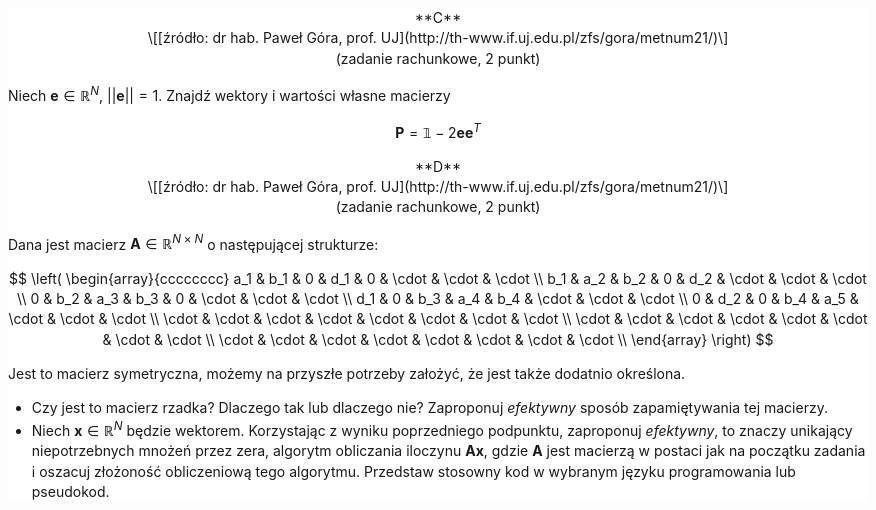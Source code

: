 <center>
**C**
</center>

<center>
\[[źródło: dr hab. Paweł Góra, prof. UJ](http://th-www.if.uj.edu.pl/zfs/gora/metnum21/)\]
</center>

<center>
(zadanie rachunkowe, 2 punkt)
</center>

Niech $\mathbf{e} \in \mathbb{R}^{N}$, $||\mathbf{e}|| = 1$. Znajdź wektory i wartości własne macierzy

$$
\mathbf{P} = \mathbb{1} - 2 \mathbf{e} \mathbf{e}^{T}
$$

<center>
**D**
</center>

<center>
\[[źródło: dr hab. Paweł Góra, prof. UJ](http://th-www.if.uj.edu.pl/zfs/gora/metnum21/)\]
</center>

<center>
(zadanie rachunkowe, 2 punkt)
</center>

Dana jest macierz $\mathbf{A} \in \mathbb{R}^{N \times N}$ o następującej strukturze:

$$
\left(
\begin{array}{cccccccc}
 a_1 & b_1 & 0 & d_1 & 0 & \cdot  & \cdot  & \cdot  \\
 b_1 & a_2 & b_2 & 0 & d_2 & \cdot  & \cdot  & \cdot  \\
 0 & b_2 & a_3 & b_3 & 0 & \cdot  & \cdot  & \cdot  \\
 d_1 & 0 & b_3 & a_4 & b_4 & \cdot  & \cdot  & \cdot  \\
 0 & d_2 & 0 & b_4 & a_5 & \cdot  & \cdot  & \cdot  \\
 \cdot  & \cdot  & \cdot  & \cdot  & \cdot  & \cdot  & \cdot  & \cdot  \\
 \cdot  & \cdot  & \cdot  & \cdot  & \cdot  & \cdot  & \cdot  & \cdot  \\
 \cdot  & \cdot  & \cdot  & \cdot  & \cdot  & \cdot  & \cdot  & \cdot  \\
\end{array}
\right)
$$

Jest to macierz symetryczna, możemy na przyszłe potrzeby założyć, 
że jest także dodatnio określona.

- Czy jest to macierz rzadka? Dlaczego tak lub dlaczego nie? Zaproponuj *efektywny*
  sposób zapamiętywania tej macierzy.
- Niech $\mathbf{x} \in \mathbb{R}^{N}$ będzie wektorem. Korzystając z wyniku poprzedniego 
  podpunktu, zaproponuj *efektywny*, to znaczy unikający niepotrzebnych mnożeń przez zera,
  algorytm obliczania iloczynu $\mathbf{A} \mathbf{x}$, gdzie $\mathbf{A}$ jest macierzą w postaci
  jak na początku zadania i oszacuj złożoność obliczeniową tego algorytmu. Przedstaw stosowny kod w wybranym języku
  programowania lub pseudokod.
